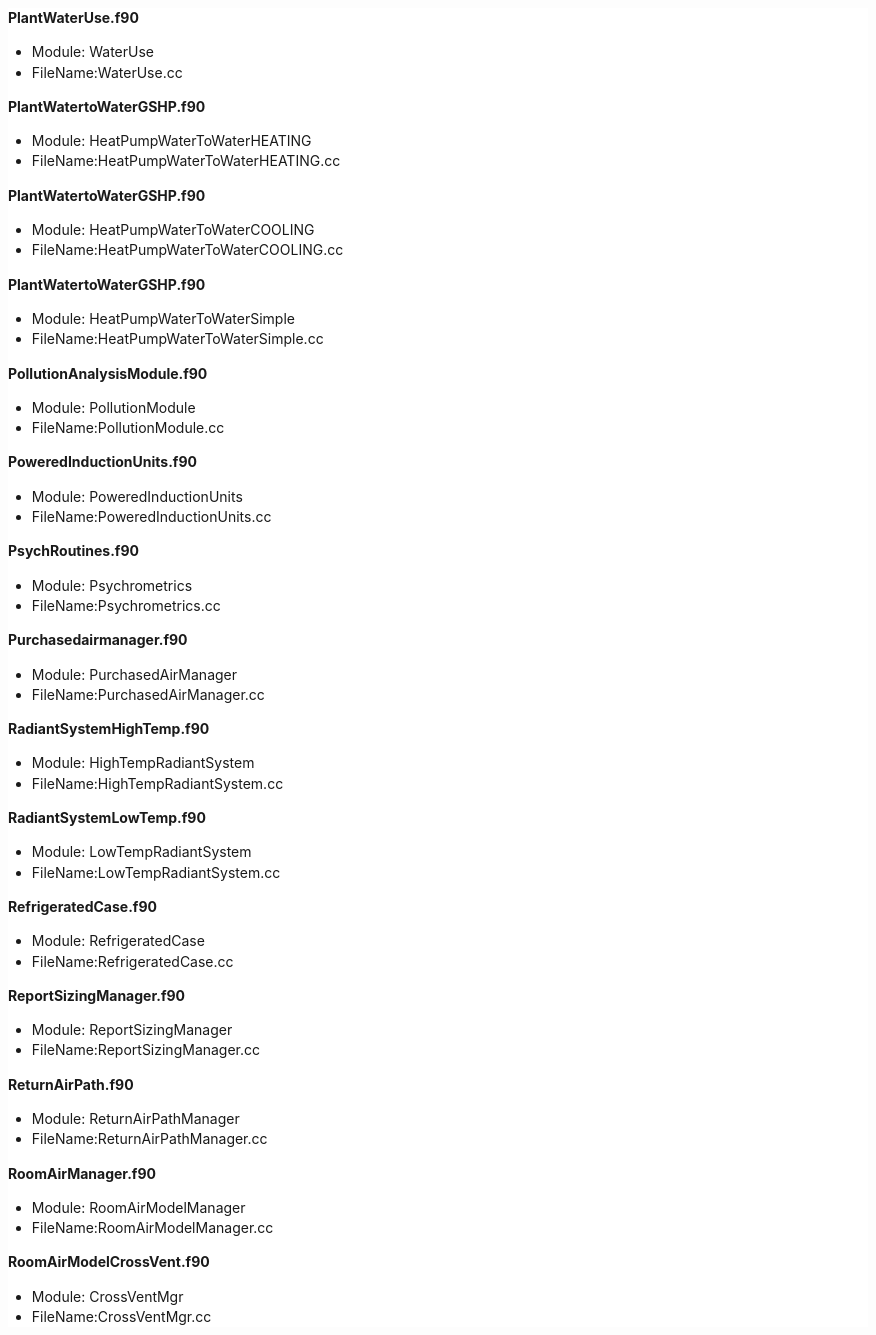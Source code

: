 **PlantWaterUse.f90**
 - Module: WaterUse
 - FileName:WaterUse.cc

**PlantWatertoWaterGSHP.f90**
 - Module: HeatPumpWaterToWaterHEATING
 - FileName:HeatPumpWaterToWaterHEATING.cc

**PlantWatertoWaterGSHP.f90**
 - Module: HeatPumpWaterToWaterCOOLING
 - FileName:HeatPumpWaterToWaterCOOLING.cc

**PlantWatertoWaterGSHP.f90**
 - Module: HeatPumpWaterToWaterSimple
 - FileName:HeatPumpWaterToWaterSimple.cc

**PollutionAnalysisModule.f90**
 - Module: PollutionModule
 - FileName:PollutionModule.cc

**PoweredInductionUnits.f90**
 - Module: PoweredInductionUnits
 - FileName:PoweredInductionUnits.cc

**PsychRoutines.f90**
 - Module: Psychrometrics
 - FileName:Psychrometrics.cc

**Purchasedairmanager.f90**
 - Module: PurchasedAirManager
 - FileName:PurchasedAirManager.cc

**RadiantSystemHighTemp.f90**
 - Module: HighTempRadiantSystem
 - FileName:HighTempRadiantSystem.cc

**RadiantSystemLowTemp.f90**
 - Module: LowTempRadiantSystem
 - FileName:LowTempRadiantSystem.cc

**RefrigeratedCase.f90**
 - Module: RefrigeratedCase
 - FileName:RefrigeratedCase.cc

**ReportSizingManager.f90**
 - Module: ReportSizingManager
 - FileName:ReportSizingManager.cc

**ReturnAirPath.f90**
 - Module: ReturnAirPathManager
 - FileName:ReturnAirPathManager.cc

**RoomAirManager.f90**
 - Module: RoomAirModelManager
 - FileName:RoomAirModelManager.cc

**RoomAirModelCrossVent.f90**
 - Module: CrossVentMgr
 - FileName:CrossVentMgr.cc
